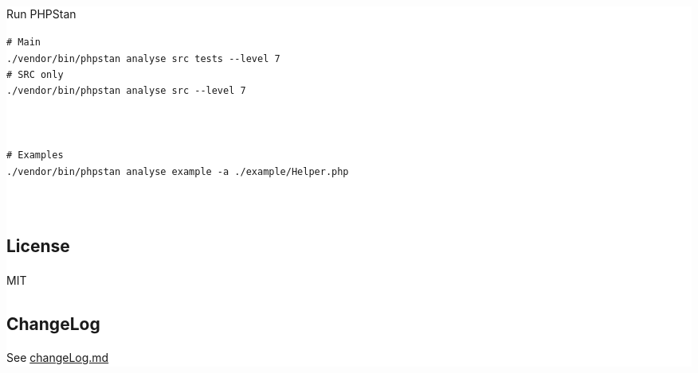 
Run PHPStan

```
# Main
./vendor/bin/phpstan analyse src tests --level 7
# SRC only
./vendor/bin/phpstan analyse src --level 7



# Examples
./vendor/bin/phpstan analyse example -a ./example/Helper.php



```

License
-------

MIT

ChangeLog
---------

See [changeLog.md](CHANGELOG.md)
